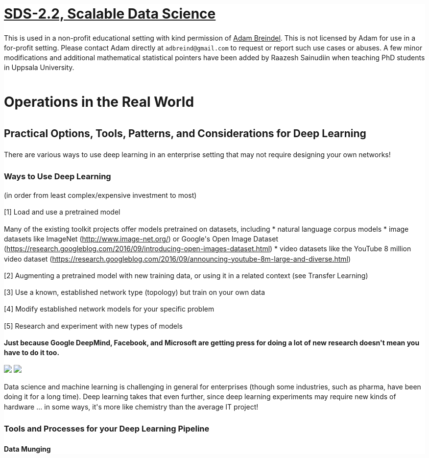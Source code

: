 [SDS-2.2, Scalable Data Science](https://lamastex.github.io/scalable-data-science/sds/2/2/)
===========================================================================================

This is used in a non-profit educational setting with kind permission of [Adam Breindel](https://www.linkedin.com/in/adbreind).
This is not licensed by Adam for use in a for-profit setting. Please contact Adam directly at `adbreind@gmail.com` to request or report such use cases or abuses.
A few minor modifications and additional mathematical statistical pointers have been added by Raazesh Sainudiin when teaching PhD students in Uppsala University.

Operations in the Real World
============================

Practical Options, Tools, Patterns, and Considerations for Deep Learning
------------------------------------------------------------------------

There are various ways to use deep learning in an enterprise setting that may not require designing your own networks!

### Ways to Use Deep Learning

(in order from least complex/expensive investment to most)

\[1\] Load and use a pretrained model

Many of the existing toolkit projects offer models pretrained on datasets, including
\* natural language corpus models
\* image datasets like ImageNet (http://www.image-net.org/) or Google's Open Image Dataset (https://research.googleblog.com/2016/09/introducing-open-images-dataset.html)
\* video datasets like the YouTube 8 million video dataset (https://research.googleblog.com/2016/09/announcing-youtube-8m-large-and-diverse.html)

\[2\] Augmenting a pretrained model with new training data, or using it in a related context (see Transfer Learning)

\[3\] Use a known, established network type (topology) but train on your own data

\[4\] Modify established network models for your specific problem

\[5\] Research and experiment with new types of models

**Just because Google DeepMind, Facebook, and Microsoft are getting press for doing a lot of new research doesn't mean you have to do it too.**

<img src="http://i.imgur.com/XczCfNR.png" width=500>
<img src="http://i.imgur.com/vcaj99I.jpg" width=500>

Data science and machine learning is challenging in general for enterprises (though some industries, such as pharma, have been doing it for a long time). Deep learning takes that even further, since deep learning experiments may require new kinds of hardware ... in some ways, it's more like chemistry than the average IT project!

### Tools and Processes for your Deep Learning Pipeline

#### Data Munging
